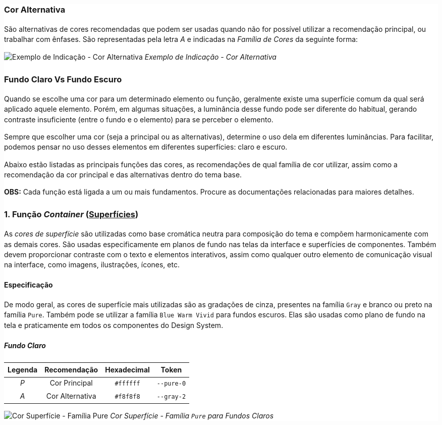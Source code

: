 ### Cor Alternativa

São alternativas de cores recomendadas que podem ser usadas quando não for possível utilizar a recomendação principal, ou trabalhar com ênfases. São representadas pela letra *A* e indicadas na *Família de Cores* da seguinte forma:

![Exemplo de Indicação - Cor Alternativa](imagens/sample-alternative.png)
*Exemplo de Indicação - Cor Alternativa*

### Fundo Claro Vs Fundo Escuro

Quando se escolhe uma cor para um determinado elemento ou função, geralmente existe uma superfície comum da qual será aplicado aquele elemento. Porém, em algumas situações, a luminância desse fundo pode ser diferente do habitual, gerando contraste insuficiente (entre o fundo e o elemento) para se perceber o elemento.

Sempre que escolher uma cor (seja a principal ou as alternativas), determine o uso dela em diferentes luminâncias. Para facilitar, podemos pensar no uso desses elementos em diferentes superfícies: claro e escuro.

Abaixo estão listadas as principais funções das cores, as recomendações de qual família de cor utilizar, assim como a recomendação da cor principal e das alternativas dentro do tema base.

**OBS:** Cada função está ligada a um ou mais fundamentos. Procure as documentações relacionadas para maiores detalhes.

### 1. Função *Container* ([Superfícies](/ds/fundamentos-visuais/superficie))

As *cores de superfície* são utilizadas como base cromática neutra para composição do tema e compõem harmonicamente com as demais cores. São usadas especificamente em planos de fundo nas telas da interface e superfícies de componentes. Também devem proporcionar contraste com o texto e elementos interativos, assim como qualquer outro elemento de comunicação visual na interface, como imagens, ilustrações, ícones, etc.

#### Especificação

 De modo geral, as cores de superfície mais utilizadas são as gradações de cinza, presentes na família `Gray` e branco ou preto na família `Pure`. Também pode se utilizar a família `Blue Warm Vivid` para fundos escuros. Elas são usadas como plano de fundo na tela e praticamente em todos os componentes do Design System.

##### Fundo Claro

| Legenda |  Recomendação   | Hexadecimal |   Token    |
| :-----: | :-------------: | :---------: | :--------: |
|   *P*   |  Cor Principal  |  `#ffffff`  | `--pure-0` |
|   *A*   | Cor Alternativa |  `#f8f8f8`  | `--gray-2` |

![Cor Superfície - Família Pure](imagens/pure-family.png)
*Cor Superfície - Família `Pure` para Fundos Claros*
